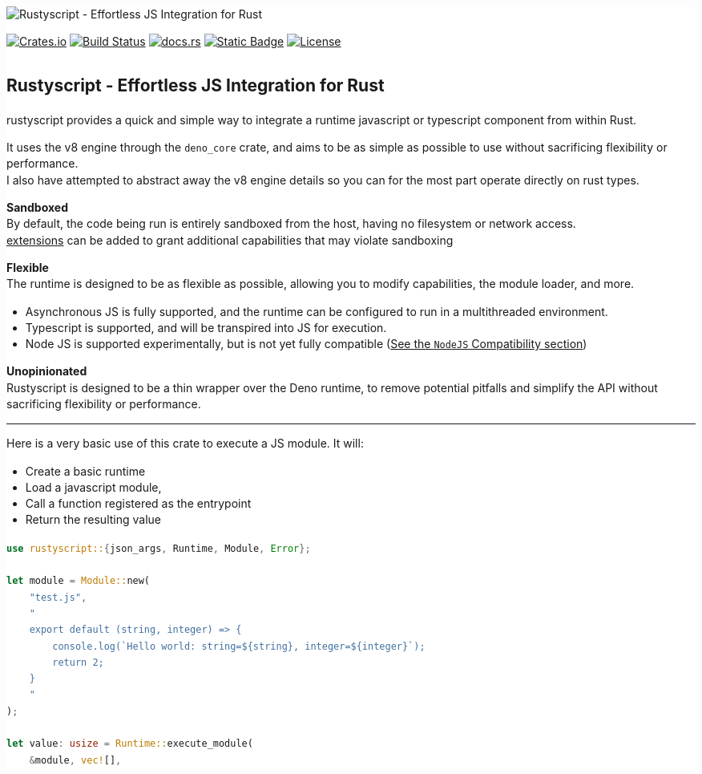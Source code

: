

![Rustyscript - Effortless JS Integration for Rust](https://raw.githubusercontent.com/rscarson/rustyscript/refs/heads/master/.github/rustyscript-logo-wide.png)

[![Crates.io](https://img.shields.io/crates/v/rustyscript.svg)](https://crates.io/crates/rustyscript/)
[![Build Status](https://github.com/rscarson/rustyscript/actions/workflows/tests.yml/badge.svg?branch=master)](https://github.com/rscarson/rustyscript/actions?query=branch%3Amaster)
[![docs.rs](https://img.shields.io/docsrs/rustyscript)](https://docs.rs/rustyscript/latest/rustyscript/)
[![Static Badge](https://img.shields.io/badge/mdbook-user%20guide-blue)](https://rscarson.github.io/rustyscript-book/)
[![License](https://img.shields.io/badge/license-MIT-blue.svg)](https://raw.githubusercontent.com/rscarson/rustyscript/master/LICENSE)

## Rustyscript - Effortless JS Integration for Rust

rustyscript provides a quick and simple way to integrate a runtime javascript or typescript component from within Rust.

It uses the v8 engine through the `deno_core` crate, and aims to be as simple as possible to use without sacrificing flexibility or performance.  
I also have attempted to abstract away the v8 engine details so you can for the most part operate directly on rust types.


**Sandboxed**  
By default, the code being run is entirely sandboxed from the host, having no filesystem or network access.  
[extensions](https://rscarson.github.io/rustyscript-book/extensions) can be added to grant additional capabilities that may violate sandboxing

**Flexible**  
The runtime is designed to be as flexible as possible, allowing you to modify capabilities, the module loader, and more.  
- Asynchronous JS is fully supported, and the runtime can be configured to run in a multithreaded environment.  
- Typescript is supported, and will be transpired into JS for execution.
- Node JS is supported experimentally, but is not yet fully compatible ([See the `NodeJS` Compatibility section](https://rscarson.github.io/rustyscript-book/advanced/nodejs_compatibility.md))

**Unopinionated**  
Rustyscript is designed to be a thin wrapper over the Deno runtime, to remove potential pitfalls and simplify the API without sacrificing flexibility or performance.

-----

Here is a very basic use of this crate to execute a JS module. It will:
- Create a basic runtime
- Load a javascript module,
- Call a function registered as the entrypoint
- Return the resulting value
```rust
use rustyscript::{json_args, Runtime, Module, Error};

let module = Module::new(
    "test.js",
    "
    export default (string, integer) => {
        console.log(`Hello world: string=${string}, integer=${integer}`);
        return 2;
    }
    "
);

let value: usize = Runtime::execute_module(
    &module, vec![],
```